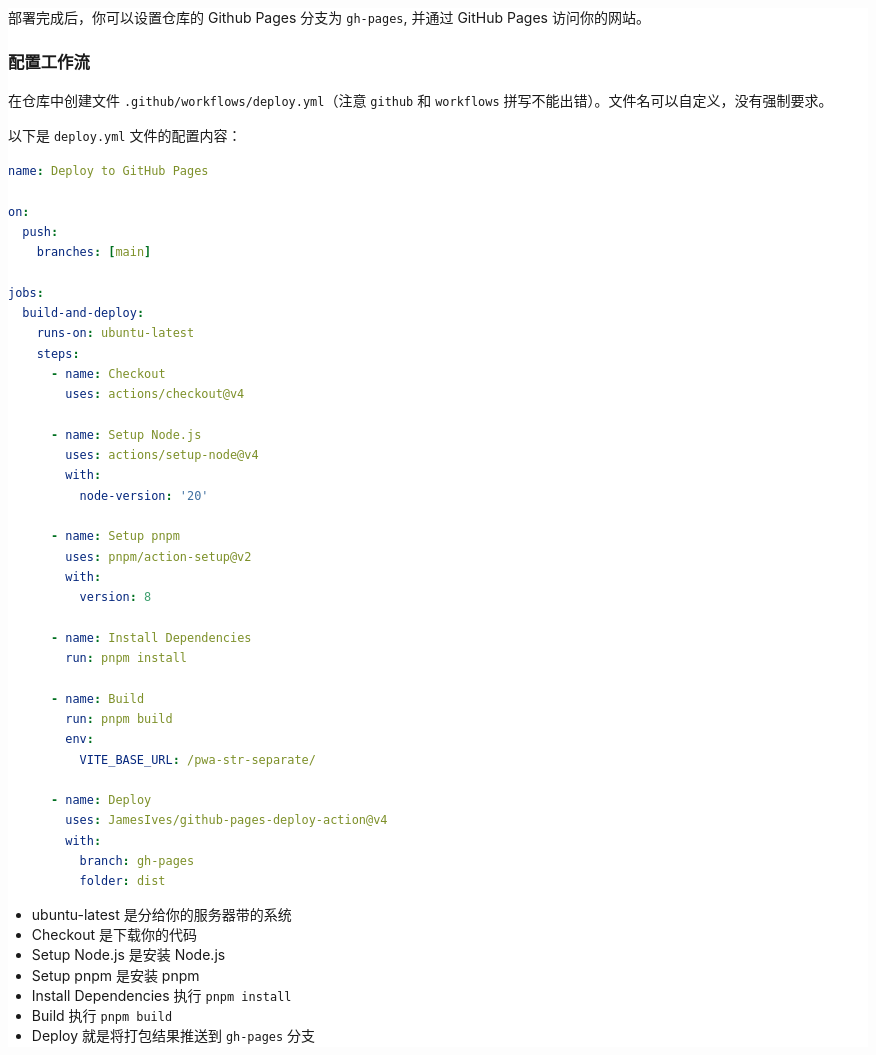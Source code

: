 部署完成后，你可以设置仓库的 Github Pages 分支为 `gh-pages`, 并通过 GitHub Pages 访问你的网站。

### 配置工作流

在仓库中创建文件 `.github/workflows/deploy.yml`（注意 `github` 和 `workflows` 拼写不能出错）。文件名可以自定义，没有强制要求。

以下是 `deploy.yml` 文件的配置内容：

```yaml
name: Deploy to GitHub Pages

on:
  push:
    branches: [main]

jobs:
  build-and-deploy:
    runs-on: ubuntu-latest
    steps:
      - name: Checkout
        uses: actions/checkout@v4

      - name: Setup Node.js
        uses: actions/setup-node@v4
        with:
          node-version: '20'

      - name: Setup pnpm
        uses: pnpm/action-setup@v2
        with:
          version: 8

      - name: Install Dependencies
        run: pnpm install

      - name: Build
        run: pnpm build
        env:
          VITE_BASE_URL: /pwa-str-separate/

      - name: Deploy
        uses: JamesIves/github-pages-deploy-action@v4
        with:
          branch: gh-pages
          folder: dist
```

+ ubuntu-latest 是分给你的服务器带的系统
+ Checkout 是下载你的代码
+ Setup Node.js 是安装 Node.js
+ Setup pnpm 是安装 pnpm
+ Install Dependencies 执行 `pnpm install`
+ Build 执行 `pnpm build`
+ Deploy 就是将打包结果推送到 `gh-pages` 分支
